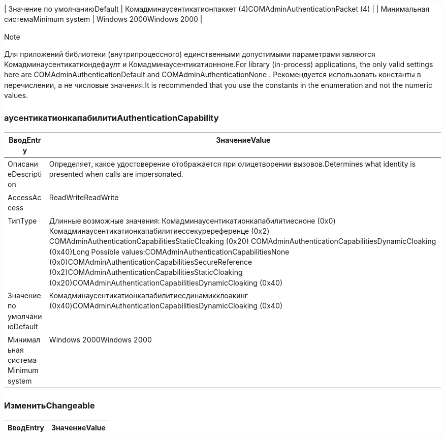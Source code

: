 | <span data-ttu-id="3e422-305">Значение по умолчанию</span><span class="sxs-lookup"><span data-stu-id="3e422-305">Default</span></span>        | <span data-ttu-id="3e422-306">Комадминаусентикатионпаккет (4)</span><span class="sxs-lookup"><span data-stu-id="3e422-306">COMAdminAuthenticationPacket (4)</span></span>                                                                                                                                                                                                                                                                      |
| <span data-ttu-id="3e422-307">Минимальная система</span><span class="sxs-lookup"><span data-stu-id="3e422-307">Minimum system</span></span> | <span data-ttu-id="3e422-308">Windows 2000</span><span class="sxs-lookup"><span data-stu-id="3e422-308">Windows 2000</span></span>                                                                                                                                                                                                                                                                                          |



 

> [!Note]  
> <span data-ttu-id="3e422-309">Для приложений библиотеки (внутрипроцессного) единственными допустимыми параметрами являются Комадминаусентикатиондефаулт и Комадминаусентикатионноне.</span><span class="sxs-lookup"><span data-stu-id="3e422-309">For library (in-process) applications, the only valid settings here are COMAdminAuthenticationDefault and COMAdminAuthenticationNone .</span></span> <span data-ttu-id="3e422-310">Рекомендуется использовать константы в перечислении, а не числовые значения.</span><span class="sxs-lookup"><span data-stu-id="3e422-310">It is recommended that you use the constants in the enumeration and not the numeric values.</span></span>

 

### <a name="authenticationcapability"></a><span data-ttu-id="3e422-311">аусентикатионкапабилити</span><span class="sxs-lookup"><span data-stu-id="3e422-311">AuthenticationCapability</span></span>



| <span data-ttu-id="3e422-312">Ввод</span><span class="sxs-lookup"><span data-stu-id="3e422-312">Entry</span></span> | <span data-ttu-id="3e422-313">Значение</span><span class="sxs-lookup"><span data-stu-id="3e422-313">Value</span></span> |
|----------------|-----------------------------------------------------------------------------------------------------------------------------------------------------------------------------------------------------------------------------------------|
| <span data-ttu-id="3e422-314">Описание</span><span class="sxs-lookup"><span data-stu-id="3e422-314">Description</span></span>    | <span data-ttu-id="3e422-315">Определяет, какое удостоверение отображается при олицетворении вызовов.</span><span class="sxs-lookup"><span data-stu-id="3e422-315">Determines what identity is presented when calls are impersonated.</span></span>                                                                                                                                                                      |
| <span data-ttu-id="3e422-316">Access</span><span class="sxs-lookup"><span data-stu-id="3e422-316">Access</span></span>         | <span data-ttu-id="3e422-317">ReadWrite</span><span class="sxs-lookup"><span data-stu-id="3e422-317">ReadWrite</span></span>                                                                                                                                                                                                                               |
| <span data-ttu-id="3e422-318">Тип</span><span class="sxs-lookup"><span data-stu-id="3e422-318">Type</span></span>           | <span data-ttu-id="3e422-319">Длинные возможные значения: Комадминаусентикатионкапабилитиесноне (0x0) Комадминаусентикатионкапабилитиессекуререференце (0x2) COMAdminAuthenticationCapabilitiesStaticCloaking (0x20) COMAdminAuthenticationCapabilitiesDynamicCloaking (0x40)</span><span class="sxs-lookup"><span data-stu-id="3e422-319">Long Possible values:COMAdminAuthenticationCapabilitiesNone (0x0)COMAdminAuthenticationCapabilitiesSecureReference (0x2)COMAdminAuthenticationCapabilitiesStaticCloaking (0x20)COMAdminAuthenticationCapabilitiesDynamicCloaking (0x40)</span></span> |
| <span data-ttu-id="3e422-320">Значение по умолчанию</span><span class="sxs-lookup"><span data-stu-id="3e422-320">Default</span></span>        | <span data-ttu-id="3e422-321">Комадминаусентикатионкапабилитиесдинамикклоакинг (0x40)</span><span class="sxs-lookup"><span data-stu-id="3e422-321">COMAdminAuthenticationCapabilitiesDynamicCloaking (0x40)</span></span>                                                                                                                                                                                |
| <span data-ttu-id="3e422-322">Минимальная система</span><span class="sxs-lookup"><span data-stu-id="3e422-322">Minimum system</span></span> | <span data-ttu-id="3e422-323">Windows 2000</span><span class="sxs-lookup"><span data-stu-id="3e422-323">Windows 2000</span></span>                                                                                                                                                                                                                            |



 

### <a name="changeable"></a><span data-ttu-id="3e422-324">Изменить</span><span class="sxs-lookup"><span data-stu-id="3e422-324">Changeable</span></span>



| <span data-ttu-id="3e422-325">Ввод</span><span class="sxs-lookup"><span data-stu-id="3e422-325">Entry</span></span> | <span data-ttu-id="3e422-326">Значение</span><span class="sxs-lookup"><span data-stu-id="3e422-326">Value</span></span> |
|----------------|-------------------------------------------------------------------------------------------------------------------------------------------------------------------------------|